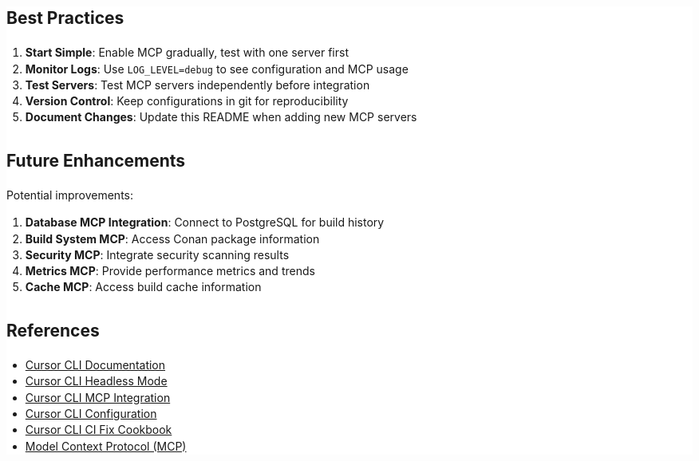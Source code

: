 ## Best Practices

1. **Start Simple**: Enable MCP gradually, test with one server first
2. **Monitor Logs**: Use `LOG_LEVEL=debug` to see configuration and MCP usage
3. **Test Servers**: Test MCP servers independently before integration
4. **Version Control**: Keep configurations in git for reproducibility
5. **Document Changes**: Update this README when adding new MCP servers

## Future Enhancements

Potential improvements:

1. **Database MCP Integration**: Connect to PostgreSQL for build history
2. **Build System MCP**: Access Conan package information
3. **Security MCP**: Integrate security scanning results
4. **Metrics MCP**: Provide performance metrics and trends
5. **Cache MCP**: Access build cache information

## References

- [Cursor CLI Documentation](https://cursor.com/docs/cli)
- [Cursor CLI Headless Mode](https://cursor.com/docs/cli/headless)
- [Cursor CLI MCP Integration](https://cursor.com/docs/cli/mcp)
- [Cursor CLI Configuration](https://cursor.com/docs/cli/reference/configuration)
- [Cursor CLI CI Fix Cookbook](https://cursor.com/docs/cli/cookbook/fix-ci)
- [Model Context Protocol (MCP)](https://modelcontextprotocol.io/)

